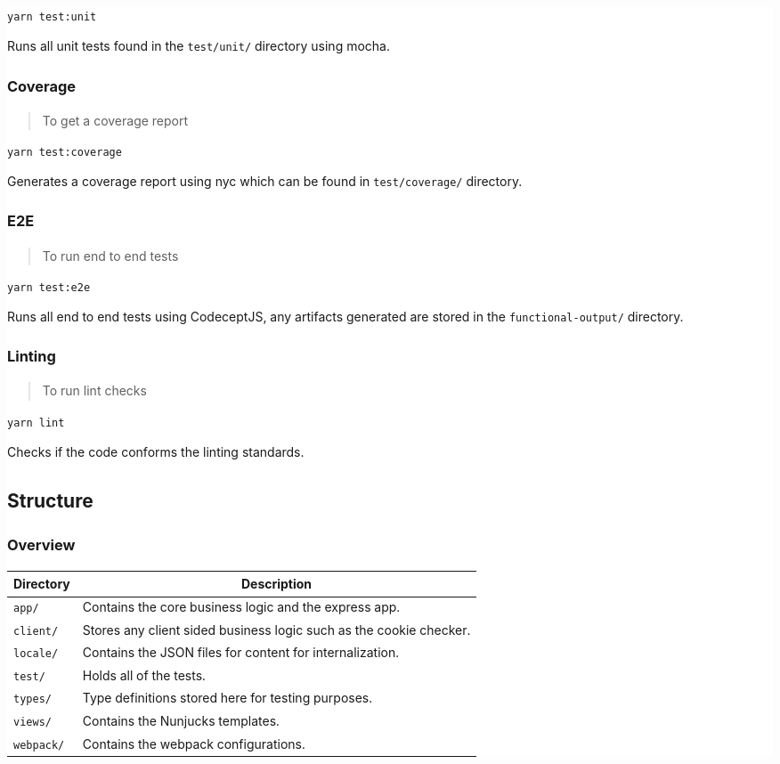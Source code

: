 ```shell script
yarn test:unit
```

Runs all unit tests found in the `test/unit/` directory
using mocha.

### Coverage

> To get a coverage report

```shell script
yarn test:coverage
```

Generates a coverage report using nyc which can be found in `test/coverage/`
directory.

### E2E

> To run end to end tests

```shell script
yarn test:e2e
```

Runs all end to end tests using CodeceptJS, any
artifacts generated are stored in the `functional-output/`
directory.

### Linting

> To run lint checks

```shell script
yarn lint
```

Checks if the code conforms the linting standards.

## Structure

### Overview

| Directory  | Description                                                        |
| ---------- | ------------------------------------------------------------------ |
| `app/`     | Contains the core business logic and the express app.              |
| `client/`  | Stores any client sided business logic such as the cookie checker. |
| `locale/`  | Contains the JSON files for content for internalization.           |
| `test/`    | Holds all of the tests.                                            |
| `types/`   | Type definitions stored here for testing purposes.                 |
| `views/`   | Contains the Nunjucks templates.                                   |
| `webpack/` | Contains the webpack configurations.                               |
